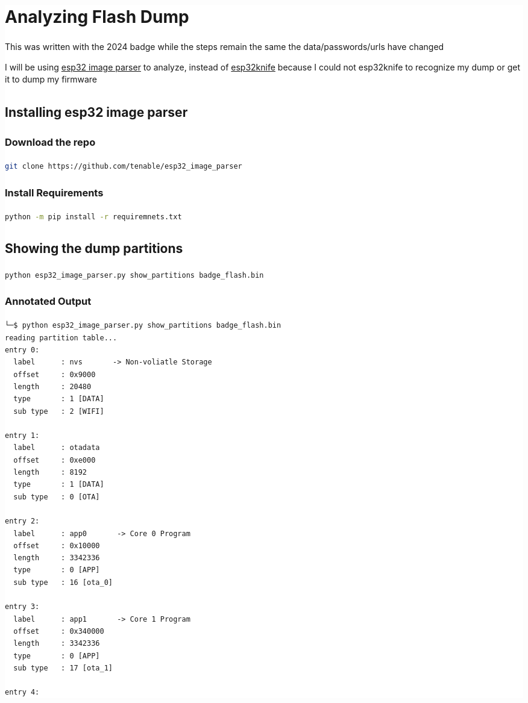 # Analyzing Flash Dump

<note>

This was written with the 2024 badge while the steps remain the same the data/passwords/urls have changed

</note>

I will be using [esp32 image parser](https://github.com/tenable/esp32_image_parser) to analyze, instead of [esp32knife](https://github.com/BlackVS/esp32knife) because I could not esp32knife to recognize my dump or get it to dump my firmware

## Installing esp32 image parser

### Download the repo
```bash
git clone https://github.com/tenable/esp32_image_parser
```
### Install Requirements
```bash
python -m pip install -r requiremnets.txt
```

## Showing the dump partitions

```bash
python esp32_image_parser.py show_partitions badge_flash.bin
```

### Annotated Output
```
└─$ python esp32_image_parser.py show_partitions badge_flash.bin
reading partition table...
entry 0:
  label      : nvs       -> Non-voliatle Storage
  offset     : 0x9000
  length     : 20480
  type       : 1 [DATA]
  sub type   : 2 [WIFI]

entry 1:
  label      : otadata
  offset     : 0xe000
  length     : 8192
  type       : 1 [DATA]
  sub type   : 0 [OTA]

entry 2:
  label      : app0       -> Core 0 Program
  offset     : 0x10000
  length     : 3342336
  type       : 0 [APP]
  sub type   : 16 [ota_0]

entry 3:
  label      : app1       -> Core 1 Program
  offset     : 0x340000
  length     : 3342336
  type       : 0 [APP]
  sub type   : 17 [ota_1]

entry 4:
```